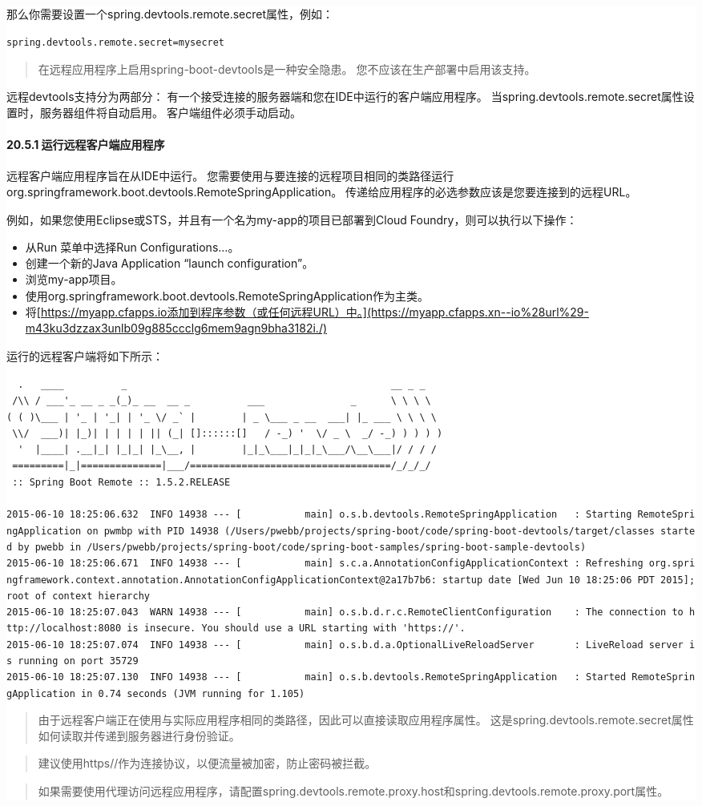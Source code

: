 那么你需要设置一个spring.devtools.remote.secret属性，例如：

```
spring.devtools.remote.secret=mysecret
```

> 在远程应用程序上启用spring-boot-devtools是一种安全隐患。 您不应该在生产部署中启用该支持。

远程devtools支持分为两部分： 有一个接受连接的服务器端和您在IDE中运行的客户端应用程序。 当spring.devtools.remote.secret属性设置时，服务器组件将自动启用。 客户端组件必须手动启动。

#### 20.5.1 运行远程客户端应用程序

远程客户端应用程序旨在从IDE中运行。 您需要使用与要连接的远程项目相同的类路径运行org.springframework.boot.devtools.RemoteSpringApplication。 传递给应用程序的必选参数应该是您要连接到的远程URL。

例如，如果您使用Eclipse或STS，并且有一个名为my-app的项目已部署到Cloud Foundry，则可以执行以下操作：

- 从Run 菜单中选择Run Configurations…。
- 创建一个新的Java Application “launch configuration”。
- 浏览my-app项目。
- 使用org.springframework.boot.devtools.RemoteSpringApplication作为主类。
- 将[https://myapp.cfapps.io添加到程序参数（或任何远程URL）中。](https://myapp.cfapps.xn--io%28url%29-m43ku3dzzax3unlb09g885ccclg6mem9agn9bha3182i./)

运行的远程客户端将如下所示：

```
  .   ____          _                                              __ _ _
 /\\ / ___'_ __ _ _(_)_ __  __ _          ___               _      \ \ \ \
( ( )\___ | '_ | '_| | '_ \/ _` |        | _ \___ _ __  ___| |_ ___ \ \ \ \
 \\/  ___)| |_)| | | | | || (_| []::::::[]   / -_) '  \/ _ \  _/ -_) ) ) ) )
  '  |____| .__|_| |_|_| |_\__, |        |_|_\___|_|_|_\___/\__\___|/ / / /
 =========|_|==============|___/===================================/_/_/_/
 :: Spring Boot Remote :: 1.5.2.RELEASE

2015-06-10 18:25:06.632  INFO 14938 --- [           main] o.s.b.devtools.RemoteSpringApplication   : Starting RemoteSpringApplication on pwmbp with PID 14938 (/Users/pwebb/projects/spring-boot/code/spring-boot-devtools/target/classes started by pwebb in /Users/pwebb/projects/spring-boot/code/spring-boot-samples/spring-boot-sample-devtools)
2015-06-10 18:25:06.671  INFO 14938 --- [           main] s.c.a.AnnotationConfigApplicationContext : Refreshing org.springframework.context.annotation.AnnotationConfigApplicationContext@2a17b7b6: startup date [Wed Jun 10 18:25:06 PDT 2015]; root of context hierarchy
2015-06-10 18:25:07.043  WARN 14938 --- [           main] o.s.b.d.r.c.RemoteClientConfiguration    : The connection to http://localhost:8080 is insecure. You should use a URL starting with 'https://'.
2015-06-10 18:25:07.074  INFO 14938 --- [           main] o.s.b.d.a.OptionalLiveReloadServer       : LiveReload server is running on port 35729
2015-06-10 18:25:07.130  INFO 14938 --- [           main] o.s.b.devtools.RemoteSpringApplication   : Started RemoteSpringApplication in 0.74 seconds (JVM running for 1.105)
```

> 由于远程客户端正在使用与实际应用程序相同的类路径，因此可以直接读取应用程序属性。 这是spring.devtools.remote.secret属性如何读取并传递到服务器进行身份验证。

> 建议使用https//作为连接协议，以便流量被加密，防止密码被拦截。

> 如果需要使用代理访问远程应用程序，请配置spring.devtools.remote.proxy.host和spring.devtools.remote.proxy.port属性。
